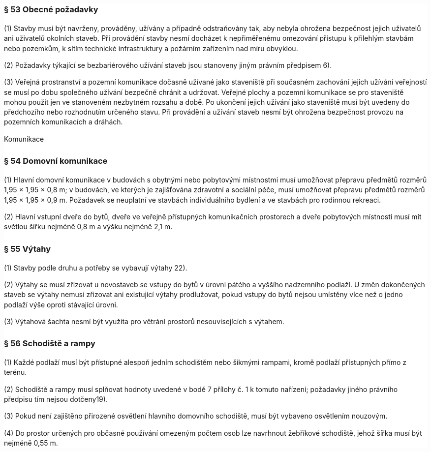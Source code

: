 ### § 53 Obecné požadavky

(1) Stavby musí být navrženy, prováděny, užívány a případně odstraňovány tak, aby nebyla ohrožena bezpečnost jejich uživatelů ani uživatelů okolních staveb. Při provádění stavby nesmí docházet k nepřiměřenému omezování přístupu k přilehlým stavbám nebo pozemkům, k sítím technické infrastruktury a požárním zařízením nad míru obvyklou.

(2) Požadavky týkající se bezbariérového užívání staveb jsou stanoveny jiným právním předpisem 6).

(3) Veřejná prostranství a pozemní komunikace dočasně užívané jako staveniště při současném zachování jejich užívání veřejností se musí po dobu společného užívání bezpečně chránit a udržovat. Veřejné plochy a pozemní komunikace se pro staveniště mohou použít jen ve stanoveném nezbytném rozsahu a době. Po ukončení jejich užívání jako staveniště musí být uvedeny do předchozího nebo rozhodnutím určeného stavu. Při provádění a užívání staveb nesmí být ohrožena bezpečnost provozu na pozemních komunikacích a dráhách.

Komunikace



### § 54 Domovní komunikace

(1) Hlavní domovní komunikace v budovách s obytnými nebo pobytovými místnostmi musí umožňovat přepravu předmětů rozměrů 1,95 × 1,95 × 0,8 m; v budovách, ve kterých je zajišťována zdravotní a sociální péče, musí umožňovat přepravu předmětů rozměrů 1,95 × 1,95 × 0,9 m. Požadavek se neuplatní ve stavbách individuálního bydlení a ve stavbách pro rodinnou rekreaci.

(2) Hlavní vstupní dveře do bytů, dveře ve veřejně přístupných komunikačních prostorech a dveře pobytových místností musí mít světlou šířku nejméně 0,8 m a výšku nejméně 2,1 m.



### § 55 Výtahy

(1) Stavby podle druhu a potřeby se vybavují výtahy 22).

(2) Výtahy se musí zřizovat u novostaveb se vstupy do bytů v úrovni pátého a vyššího nadzemního podlaží. U změn dokončených staveb se výtahy nemusí zřizovat ani existující výtahy prodlužovat, pokud vstupy do bytů nejsou umístěny více než o jedno podlaží výše oproti stávající úrovni.

(3) Výtahová šachta nesmí být využita pro větrání prostorů nesouvisejících s výtahem.



### § 56 Schodiště a rampy

(1) Každé podlaží musí být přístupné alespoň jedním schodištěm nebo šikmými rampami, kromě podlaží přístupných přímo z terénu.

(2) Schodiště a rampy musí splňovat hodnoty uvedené v bodě 7 přílohy č. 1 k tomuto nařízení; požadavky jiného právního předpisu tím nejsou dotčeny19).

(3) Pokud není zajištěno přirozené osvětlení hlavního domovního schodiště, musí být vybaveno osvětlením nouzovým.

(4) Do prostor určených pro občasné používání omezeným počtem osob lze navrhnout žebříkové schodiště, jehož šířka musí být nejméně 0,55 m.

